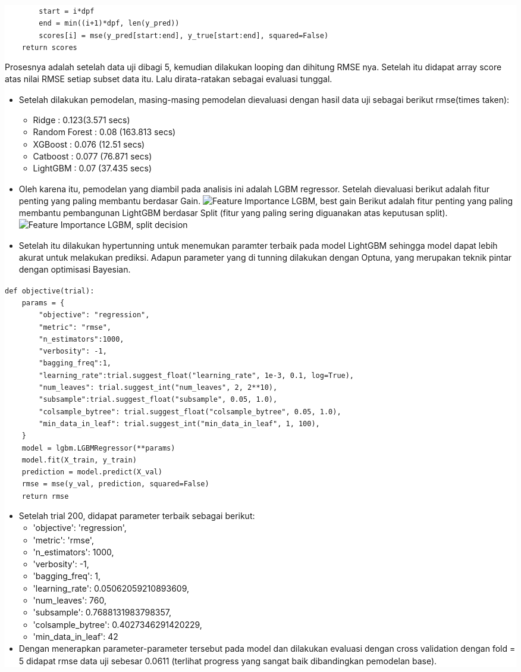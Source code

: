 ```
        start = i*dpf
        end = min((i+1)*dpf, len(y_pred))
        scores[i] = mse(y_pred[start:end], y_true[start:end], squared=False)
    return scores
```
Prosesnya adalah setelah data uji dibagi 5, kemudian dilakukan looping dan dihitung RMSE nya. Setelah itu didapat array score atas nilai RMSE setiap subset data itu. Lalu dirata-ratakan sebagai evaluasi tunggal. 
- Setelah dilakukan pemodelan, masing-masing pemodelan dievaluasi dengan hasil data uji sebagai berikut rmse(times taken): 
  - Ridge : 0.123(3.571 secs)
  - Random Forest : 0.08 (163.813 secs)
  - XGBoost : 0.076 (12.51 secs)
  - Catboost : 0.077 (76.871 secs)
  - LightGBM : 0.07 (37.435 secs)
- Oleh karena itu, pemodelan yang diambil pada analisis ini adalah LGBM regressor. Setelah dievaluasi berikut adalah fitur penting yang paling membantu berdasar Gain. ![Feature Importance LGBM, best gain](https://github.com/user-attachments/assets/b451ab23-4b18-4b9b-beb8-f96b5b58e1c9)
Berikut adalah fitur penting yang paling membantu pembangunan LightGBM berdasar Split (fitur yang paling sering diguanakan atas keputusan split). ![Feature Importance LGBM, split decision](https://github.com/user-attachments/assets/f4d0b3dd-baa2-4e89-87b6-b665831d9cc5)

- Setelah itu dilakukan hypertunning untuk menemukan paramter terbaik pada model LightGBM sehingga model dapat lebih akurat untuk melakukan prediksi. Adapun parameter yang di tunning dilakukan dengan Optuna, yang merupakan teknik pintar dengan optimisasi Bayesian. 
```
def objective(trial):
    params = {
        "objective": "regression",
        "metric": "rmse",
        "n_estimators":1000,
        "verbosity": -1,
        "bagging_freq":1,
        "learning_rate":trial.suggest_float("learning_rate", 1e-3, 0.1, log=True),
        "num_leaves": trial.suggest_int("num_leaves", 2, 2**10),
        "subsample":trial.suggest_float("subsample", 0.05, 1.0),
        "colsample_bytree": trial.suggest_float("colsample_bytree", 0.05, 1.0),
        "min_data_in_leaf": trial.suggest_int("min_data_in_leaf", 1, 100),
    }
    model = lgbm.LGBMRegressor(**params)
    model.fit(X_train, y_train)
    prediction = model.predict(X_val)
    rmse = mse(y_val, prediction, squared=False)
    return rmse
```
- Setelah trial 200, didapat parameter terbaik sebagai berikut: 
  - 'objective': 'regression',
  - 'metric': 'rmse',
  - 'n_estimators': 1000,
  - 'verbosity': -1,
  - 'bagging_freq': 1,
  - 'learning_rate': 0.05062059210893609,
  - 'num_leaves': 760,
  - 'subsample': 0.7688131983798357,
  - 'colsample_bytree': 0.4027346291420229,
  - 'min_data_in_leaf': 42
- Dengan menerapkan parameter-parameter tersebut pada model dan dilakukan evaluasi dengan cross validation dengan fold = 5 didapat rmse data uji sebesar 0.0611 (terlihat progress yang sangat baik dibandingkan pemodelan base).